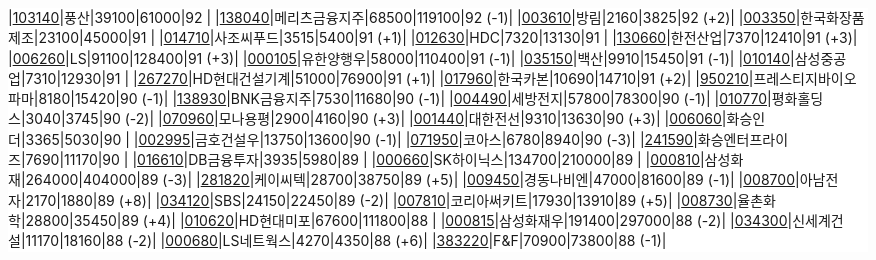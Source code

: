 |[103140](https://finance.daum.net/quotes/A103140)|풍산|39100|61000|92 |
|[138040](https://finance.daum.net/quotes/A138040)|메리츠금융지주|68500|119100|92 (-1)|
|[003610](https://finance.daum.net/quotes/A003610)|방림|2160|3825|92 (+2)|
|[003350](https://finance.daum.net/quotes/A003350)|한국화장품제조|23100|45000|91 |
|[014710](https://finance.daum.net/quotes/A014710)|사조씨푸드|3515|5400|91 (+1)|
|[012630](https://finance.daum.net/quotes/A012630)|HDC|7320|13130|91 |
|[130660](https://finance.daum.net/quotes/A130660)|한전산업|7370|12410|91 (+3)|
|[006260](https://finance.daum.net/quotes/A006260)|LS|91100|128400|91 (+3)|
|[000105](https://finance.daum.net/quotes/A000105)|유한양행우|58000|110400|91 (-1)|
|[035150](https://finance.daum.net/quotes/A035150)|백산|9910|15450|91 (-1)|
|[010140](https://finance.daum.net/quotes/A010140)|삼성중공업|7310|12930|91 |
|[267270](https://finance.daum.net/quotes/A267270)|HD현대건설기계|51000|76900|91 (+1)|
|[017960](https://finance.daum.net/quotes/A017960)|한국카본|10690|14710|91 (+2)|
|[950210](https://finance.daum.net/quotes/A950210)|프레스티지바이오파마|8180|15420|90 (-1)|
|[138930](https://finance.daum.net/quotes/A138930)|BNK금융지주|7530|11680|90 (-1)|
|[004490](https://finance.daum.net/quotes/A004490)|세방전지|57800|78300|90 (-1)|
|[010770](https://finance.daum.net/quotes/A010770)|평화홀딩스|3040|3745|90 (-2)|
|[070960](https://finance.daum.net/quotes/A070960)|모나용평|2900|4160|90 (+3)|
|[001440](https://finance.daum.net/quotes/A001440)|대한전선|9310|13630|90 (+3)|
|[006060](https://finance.daum.net/quotes/A006060)|화승인더|3365|5030|90 |
|[002995](https://finance.daum.net/quotes/A002995)|금호건설우|13750|13600|90 (-1)|
|[071950](https://finance.daum.net/quotes/A071950)|코아스|6780|8940|90 (-3)|
|[241590](https://finance.daum.net/quotes/A241590)|화승엔터프라이즈|7690|11170|90 |
|[016610](https://finance.daum.net/quotes/A016610)|DB금융투자|3935|5980|89 |
|[000660](https://finance.daum.net/quotes/A000660)|SK하이닉스|134700|210000|89 |
|[000810](https://finance.daum.net/quotes/A000810)|삼성화재|264000|404000|89 (-3)|
|[281820](https://finance.daum.net/quotes/A281820)|케이씨텍|28700|38750|89 (+5)|
|[009450](https://finance.daum.net/quotes/A009450)|경동나비엔|47000|81600|89 (-1)|
|[008700](https://finance.daum.net/quotes/A008700)|아남전자|2170|1880|89 (+8)|
|[034120](https://finance.daum.net/quotes/A034120)|SBS|24150|22450|89 (-2)|
|[007810](https://finance.daum.net/quotes/A007810)|코리아써키트|17930|13910|89 (+5)|
|[008730](https://finance.daum.net/quotes/A008730)|율촌화학|28800|35450|89 (+4)|
|[010620](https://finance.daum.net/quotes/A010620)|HD현대미포|67600|111800|88 |
|[000815](https://finance.daum.net/quotes/A000815)|삼성화재우|191400|297000|88 (-2)|
|[034300](https://finance.daum.net/quotes/A034300)|신세계건설|11170|18160|88 (-2)|
|[000680](https://finance.daum.net/quotes/A000680)|LS네트웍스|4270|4350|88 (+6)|
|[383220](https://finance.daum.net/quotes/A383220)|F&F|70900|73800|88 (-1)|